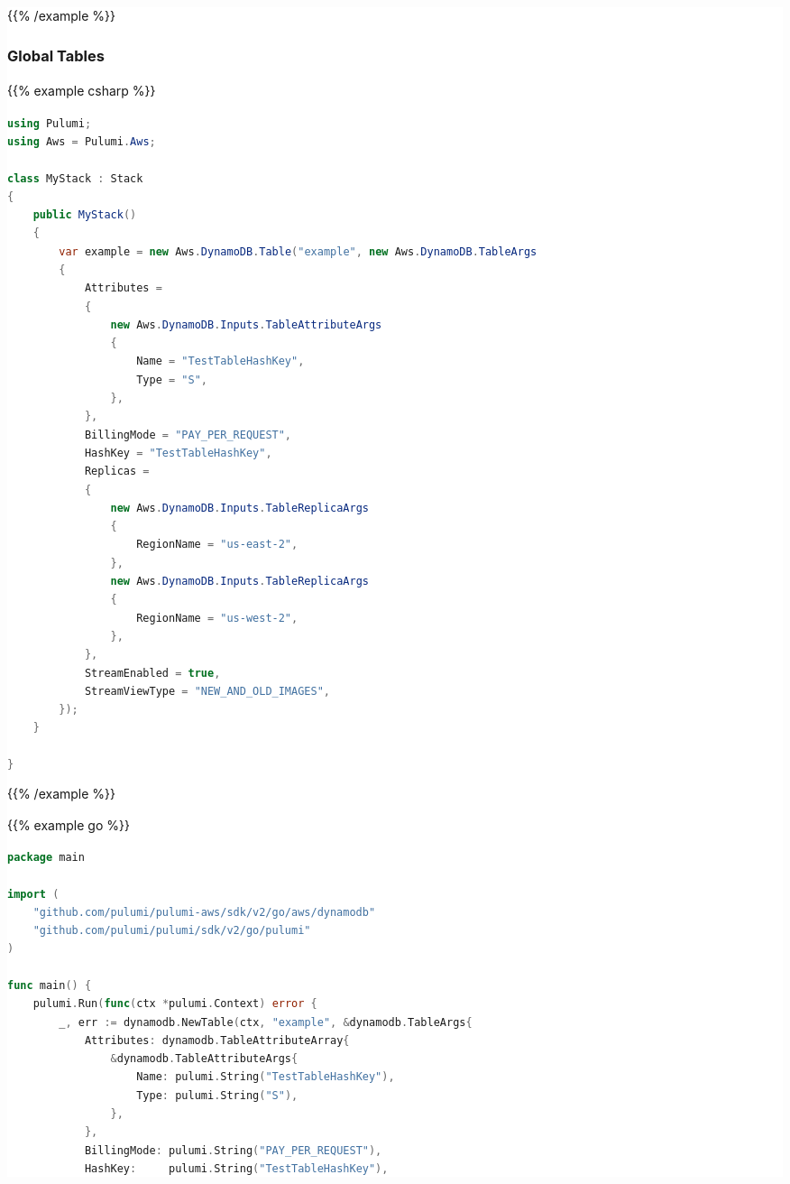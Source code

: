 {{% /example %}}

### Global Tables
{{% example csharp %}}
```csharp
using Pulumi;
using Aws = Pulumi.Aws;

class MyStack : Stack
{
    public MyStack()
    {
        var example = new Aws.DynamoDB.Table("example", new Aws.DynamoDB.TableArgs
        {
            Attributes = 
            {
                new Aws.DynamoDB.Inputs.TableAttributeArgs
                {
                    Name = "TestTableHashKey",
                    Type = "S",
                },
            },
            BillingMode = "PAY_PER_REQUEST",
            HashKey = "TestTableHashKey",
            Replicas = 
            {
                new Aws.DynamoDB.Inputs.TableReplicaArgs
                {
                    RegionName = "us-east-2",
                },
                new Aws.DynamoDB.Inputs.TableReplicaArgs
                {
                    RegionName = "us-west-2",
                },
            },
            StreamEnabled = true,
            StreamViewType = "NEW_AND_OLD_IMAGES",
        });
    }

}
```

{{% /example %}}

{{% example go %}}
```go
package main

import (
	"github.com/pulumi/pulumi-aws/sdk/v2/go/aws/dynamodb"
	"github.com/pulumi/pulumi/sdk/v2/go/pulumi"
)

func main() {
	pulumi.Run(func(ctx *pulumi.Context) error {
		_, err := dynamodb.NewTable(ctx, "example", &dynamodb.TableArgs{
			Attributes: dynamodb.TableAttributeArray{
				&dynamodb.TableAttributeArgs{
					Name: pulumi.String("TestTableHashKey"),
					Type: pulumi.String("S"),
				},
			},
			BillingMode: pulumi.String("PAY_PER_REQUEST"),
			HashKey:     pulumi.String("TestTableHashKey"),
```